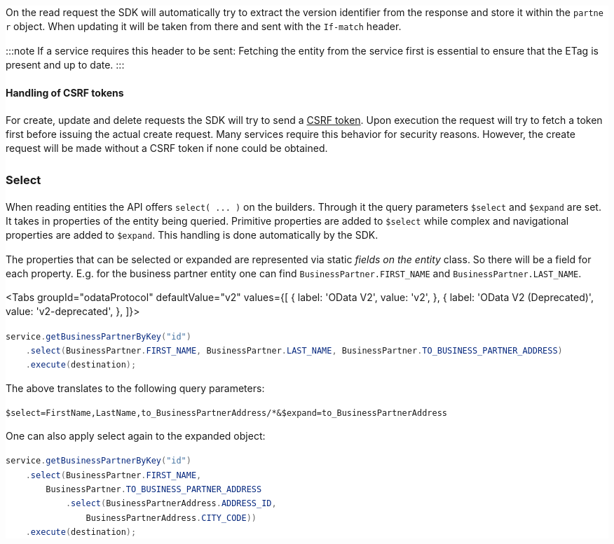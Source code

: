 </TabItem>
</Tabs>

On the read request the SDK will automatically try to extract the version identifier from the response and store it within the `partner` object. When updating it will be taken from there and sent with the `If-match` header.

:::note
If a service requires this header to be sent: Fetching the entity from the service first is essential to ensure that the ETag is present and up to date.
:::

#### Handling of CSRF tokens ####

For create, update and delete requests the SDK will try to send a [CSRF token](https://en.wikipedia.org/wiki/Cross-site_request_forgery#Cookie-to-header_token). Upon execution the request will try to fetch a token first before issuing the actual create request. Many services require this behavior for security reasons. However, the create request will be made without a CSRF token if none could be obtained.

### Select ###

When reading entities the API offers `select( ... )` on the builders. Through it the query parameters `$select` and `$expand` are set. It takes in properties of the entity being queried. Primitive properties are added to `$select` while complex and navigational properties are added to `$expand`. This handling is done automatically by the SDK.

The properties that can be selected or expanded are represented via static _fields on the entity_ class. So there will be a field for each property. E.g. for the business partner entity one can find `BusinessPartner.FIRST_NAME` and `BusinessPartner.LAST_NAME`.

<Tabs groupId="odataProtocol" defaultValue="v2" values={[ { label: 'OData V2', value: 'v2', }, { label: 'OData V2 (Deprecated)', value: 'v2-deprecated', }, ]}>

<TabItem value="v2-deprecated">

```java
service.getBusinessPartnerByKey("id")
    .select(BusinessPartner.FIRST_NAME, BusinessPartner.LAST_NAME, BusinessPartner.TO_BUSINESS_PARTNER_ADDRESS)
    .execute(destination);
```

The above translates to the following query parameters:

```
$select=FirstName,LastName,to_BusinessPartnerAddress/*&$expand=to_BusinessPartnerAddress
```

One can also apply select again to the expanded object:

```java
service.getBusinessPartnerByKey("id")
    .select(BusinessPartner.FIRST_NAME,
        BusinessPartner.TO_BUSINESS_PARTNER_ADDRESS
            .select(BusinessPartnerAddress.ADDRESS_ID,
                BusinessPartnerAddress.CITY_CODE))
    .execute(destination);
```
